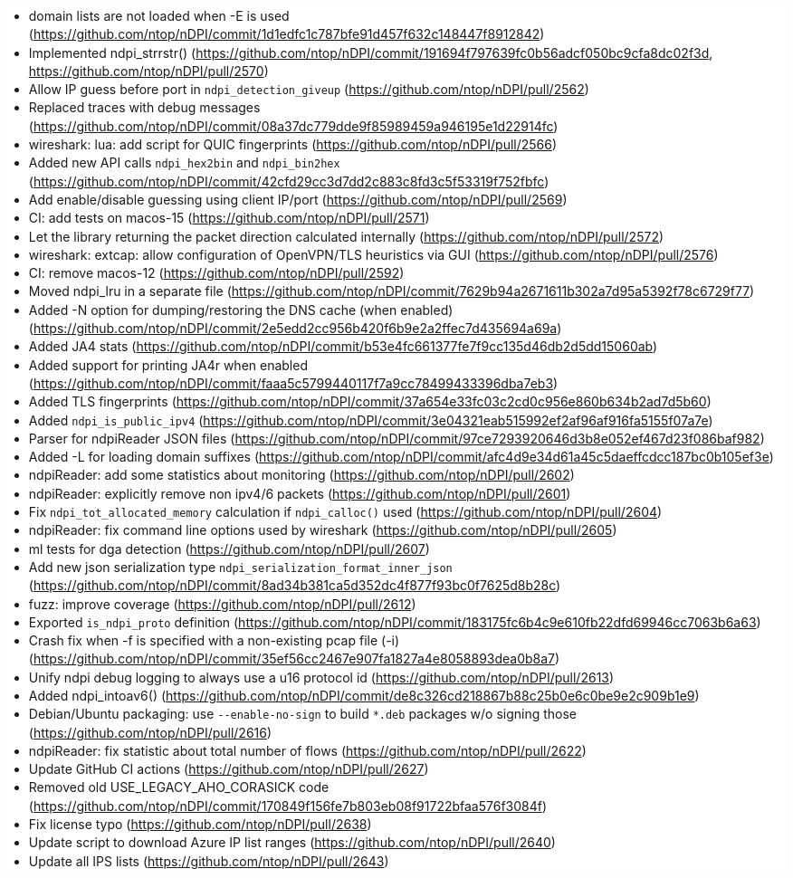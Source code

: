  - domain lists are not loaded when -E is used (https://github.com/ntop/nDPI/commit/1d1edfc1c787bfe91d457f632c148447f8912842)
 - Implemented ndpi_strrstr() (https://github.com/ntop/nDPI/commit/191694f797639fc0b56adcf050bc9cfa8dc02f3d, https://github.com/ntop/nDPI/pull/2570)
 - Allow IP guess before port in `ndpi_detection_giveup` (https://github.com/ntop/nDPI/pull/2562)
 - Replaced traces with debug messages (https://github.com/ntop/nDPI/commit/08a37dc779dde9f85989459a946195e1d22914fc)
 - wireshark: lua: add script for QUIC fingerprints (https://github.com/ntop/nDPI/pull/2566)
 - Added new API calls `ndpi_hex2bin` and `ndpi_bin2hex` (https://github.com/ntop/nDPI/commit/42cfd29cc3d7dd2c883c8fd3c5f53319f752fbfc) 
 - Add enable/disable guessing using client IP/port (https://github.com/ntop/nDPI/pull/2569)
 - CI: add tests on macos-15 (https://github.com/ntop/nDPI/pull/2571)
 - Let the library returning the packet direction calculated internally (https://github.com/ntop/nDPI/pull/2572)
 - wireshark: extcap: allow configuration of OpenVPN/TLS heuristics via GUI (https://github.com/ntop/nDPI/pull/2576)
 - CI: remove macos-12 (https://github.com/ntop/nDPI/pull/2592)
 - Moved ndpi_lru in a separate file (https://github.com/ntop/nDPI/commit/7629b94a2671611b302a7d95a5392f78c6729f77)
 - Added -N option for dumping/restoring the DNS cache (when enabled) (https://github.com/ntop/nDPI/commit/2e5edd2cc956b420f6b9e2a2ffec7d435694a69a)
 - Added JA4 stats (https://github.com/ntop/nDPI/commit/b53e4fc661377fe7f9cc135d46db2d5dd15060ab)
 - Added support for printing JA4r when enabled (https://github.com/ntop/nDPI/commit/faaa5c5799440117f7a9cc78499433396dba7eb3)
 - Added TLS fingerprints (https://github.com/ntop/nDPI/commit/37a654e33fc03c2cd0c956e860b634b2ad7d5b60)
 - Added `ndpi_is_public_ipv4` (https://github.com/ntop/nDPI/commit/3e04321eab515992ef2af96af916fa5155f07a7e)
 - Parser for ndpiReader JSON files (https://github.com/ntop/nDPI/commit/97ce7293920646d3b8e052ef467d23f086baf982)
 - Added -L <domain suffix> for loading domain suffixes (https://github.com/ntop/nDPI/commit/afc4d9e34d61a45c5daeffcdcc187bc0b105ef3e)
 - ndpiReader: add some statistics about monitoring (https://github.com/ntop/nDPI/pull/2602)
 - ndpiReader: explicitly remove non ipv4/6 packets (https://github.com/ntop/nDPI/pull/2601)
 - Fix `ndpi_tot_allocated_memory` calculation if `ndpi_calloc()` used (https://github.com/ntop/nDPI/pull/2604)
 - ndpiReader: fix command line options used by wireshark (https://github.com/ntop/nDPI/pull/2605)
 - ml tests for dga detection (https://github.com/ntop/nDPI/pull/2607)
 - Add new json serialization type `ndpi_serialization_format_inner_json` (https://github.com/ntop/nDPI/commit/8ad34b381ca5d352dc4f877f93bc0f7625d8b28c)
 - fuzz: improve coverage (https://github.com/ntop/nDPI/pull/2612)
 - Exported `is_ndpi_proto` definition (https://github.com/ntop/nDPI/commit/183175fc6b4c9e610fb22dfd69946cc7063b6a63)
 - Crash fix when -f is specified with a non-existing pcap file (-i) (https://github.com/ntop/nDPI/commit/35ef56cc2467e907fa1827a4e8058893dea0b8a7)
 - Unify ndpi debug logging to always use a u16 protocol id (https://github.com/ntop/nDPI/pull/2613)
 - Added ndpi_intoav6() (https://github.com/ntop/nDPI/commit/de8c326cd218867b88c25b0e6c0be9e2c909b1e9)
 - Debian/Ubuntu packaging: use `--enable-no-sign` to build `*.deb` packages w/o signing those (https://github.com/ntop/nDPI/pull/2616)
 - ndpiReader: fix statistic about total number of flows (https://github.com/ntop/nDPI/pull/2622)
 - Update GitHub CI actions (https://github.com/ntop/nDPI/pull/2627)
 - Removed old USE_LEGACY_AHO_CORASICK code (https://github.com/ntop/nDPI/commit/170849f156fe7b803eb08f91722bfaa576f3084f)
 - Fix license typo (https://github.com/ntop/nDPI/pull/2638)
 - Update script to download Azure IP list ranges (https://github.com/ntop/nDPI/pull/2640)
 - Update all IPS lists (https://github.com/ntop/nDPI/pull/2643)
